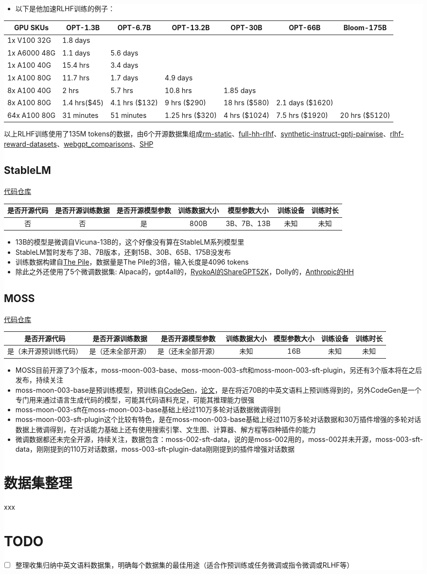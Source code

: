 - 以下是他加速RLHF训练的例子：

| GPU SKUs      | OPT-1.3B      | OPT-6.7B       | OPT-13.2B       | OPT-30B       | OPT-66B           | Bloom-175B      |
|---------------|---------------|----------------|-----------------|---------------|-------------------|-----------------|
| 1x V100 32G   | 1.8 days      |                |                 |               |                   |                 |
| 1x A6000 48G  | 1.1 days      | 5.6 days       |                 |               |                   |                 |
| 1x A100 40G   | 15.4 hrs      | 3.4 days       |                 |               |                   |                 |
| 1x A100 80G   | 11.7 hrs      | 1.7 days       | 4.9 days        |               |                   |                 |
| 8x A100 40G   | 2 hrs         | 5.7 hrs        | 10.8 hrs        | 1.85 days     |                   |                 |
| 8x A100 80G   | 1.4 hrs($45)  | 4.1 hrs ($132) | 9 hrs ($290)    | 18 hrs ($580) | 2.1 days ($1620)  |                 |
| 64x A100 80G  | 31 minutes    | 51 minutes     | 1.25 hrs ($320) | 4 hrs ($1024) | 7.5 hrs ($1920)    | 20 hrs ($5120) |

以上RLHF训练使用了135M tokens的数据，由6个开源数据集组成[rm-static](https://huggingface.co/datasets/Dahoas/rm-static)、[full-hh-rlhf](https://huggingface.co/datasets/Dahoas/full-hh-rlhf)、[synthetic-instruct-gptj-pairwise](https://huggingface.co/datasets/Dahoas/synthetic-instruct-gptj-pairwise)、[rlhf-reward-datasets](https://huggingface.co/datasets/yitingxie/rlhf-reward-datasets)、[webgpt_comparisons](https://huggingface.co/datasets/openai/webgpt_comparisons)、[SHP](https://huggingface.co/datasets/stanfordnlp/SHP)

## StableLM

[代码仓库](https://github.com/Stability-AI/StableLM)

| 是否开源代码 | 是否开源训练数据 | 是否开源模型参数  | 训练数据大小 |  模型参数大小   |   训练设备   | 训练时长 |
|:------:|:--------:|:---------:|:------:|:---------:|:--------:|:----:|
|   否    |    否     | 是 |  800B  | 3B、7B、13B | 未知 |  未知  |

- 13B的模型是微调自Vicuna-13B的，这个好像没有算在StableLM系列模型里
- StableLM暂时发布了3B、7B版本，还剩15B、30B、65B、175B没发布
- 训练数据构建自[The Pile](https://pile.eleuther.ai/)，数据量是The Pile的3倍，输入长度是4096 tokens
- 除此之外还使用了5个微调数据集: Alpaca的，gpt4all的，[RyokoAI的ShareGPT52K](https://huggingface.co/datasets/RyokoAI/ShareGPT52K)，Dolly的，[Anthropic的HH](https://github.com/anthropics/hh-rlhf)

## MOSS

[代码仓库](https://github.com/OpenLMLab/MOSS)

|   是否开源代码    | 是否开源训练数据  | 是否开源模型参数  | 训练数据大小 | 模型参数大小 |   训练设备   | 训练时长 |
|:-----------:|:---------:|:---------:|:------:|:------:|:--------:|:----:|
| 是（未开源预训练代码） | 是（还未全部开源） | 是（还未全部开源） |   未知   |  16B   | 未知 |  未知  |

- MOSS目前开源了3个版本，moss-moon-003-base、moss-moon-003-sft和moss-moon-003-sft-plugin，另还有3个版本将在之后发布，持续关注
- moss-moon-003-base是预训练模型，预训练自[CodeGen](https://github.com/salesforce/CodeGen)，[论文](https://arxiv.org/abs/2203.13474)，是在将近70B的中英文语料上预训练得到的，另外CodeGen是一个专门用来通过语言生成代码的模型，可能其代码语料充足，可能其推理能力很强
- moss-moon-003-sft在moss-moon-003-base基础上经过110万多轮对话数据微调得到
- moss-moon-003-sft-plugin这个比较有特色，是在moss-moon-003-base基础上经过110万多轮对话数据和30万插件增强的多轮对话数据上微调得到，在对话能力基础上还有使用搜索引擎、文生图、计算器、解方程等四种插件的能力
- 微调数据都还未完全开源，持续关注，数据包含：moss-002-sft-data，说的是moss-002用的，moss-002并未开源，moss-003-sft-data，刚刚提到的110万对话数据，moss-003-sft-plugin-data刚刚提到的插件增强对话数据

# 数据集整理

xxx

# TODO

- [ ] 整理收集归纳中英文语料数据集，明确每个数据集的最佳用途（适合作预训练或任务微调或指令微调或RLHF等）